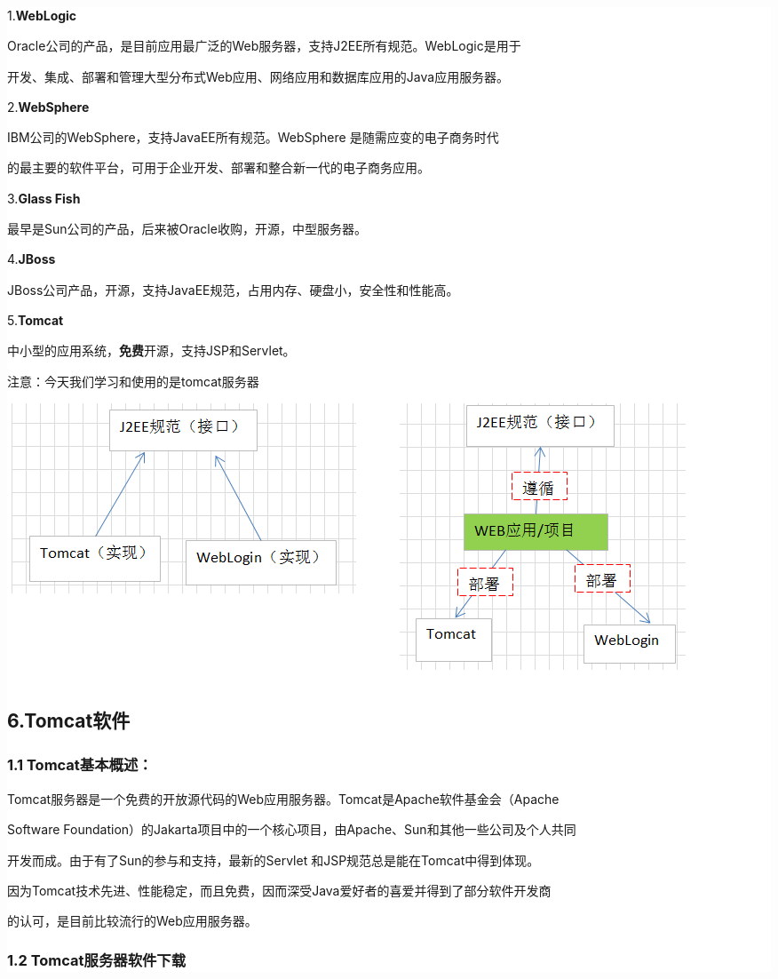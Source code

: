   1.**WebLogic** 

  Oracle公司的产品，是目前应用最广泛的Web服务器，支持J2EE所有规范。WebLogic是用于 

  开发、集成、部署和管理大型分布式Web应用、网络应用和数据库应用的Java应用服务器。 

  2.**WebSphere** 

   IBM公司的WebSphere，支持JavaEE所有规范。WebSphere 是随需应变的电子商务时代 

  的最主要的软件平台，可用于企业开发、部署和整合新一代的电子商务应用。 

  3.**Glass Fish** 

   最早是Sun公司的产品，后来被Oracle收购，开源，中型服务器。 

  4.**JBoss** 

   JBoss公司产品，开源，支持JavaEE规范，占用内存、硬盘小，安全性和性能高。 

  5.**Tomcat** 

   中小型的应用系统，**免费**开源，支持JSP和Servlet。 

  注意：今天我们学习和使用的是tomcat服务器

![1606323381027](img/1606323381027.png)

## 6.Tomcat软件

### 1.1 Tomcat基本概述： 

Tomcat服务器是一个免费的开放源代码的Web应用服务器。Tomcat是Apache软件基金会（Apache 

Software Foundation）的Jakarta项目中的一个核心项目，由Apache、Sun和其他一些公司及个人共同 

开发而成。由于有了Sun的参与和支持，最新的Servlet 和JSP规范总是能在Tomcat中得到体现。 

因为Tomcat技术先进、性能稳定，而且免费，因而深受Java爱好者的喜爱并得到了部分软件开发商 

的认可，是目前比较流行的Web应用服务器。 

### 1.2 Tomcat服务器软件下载
